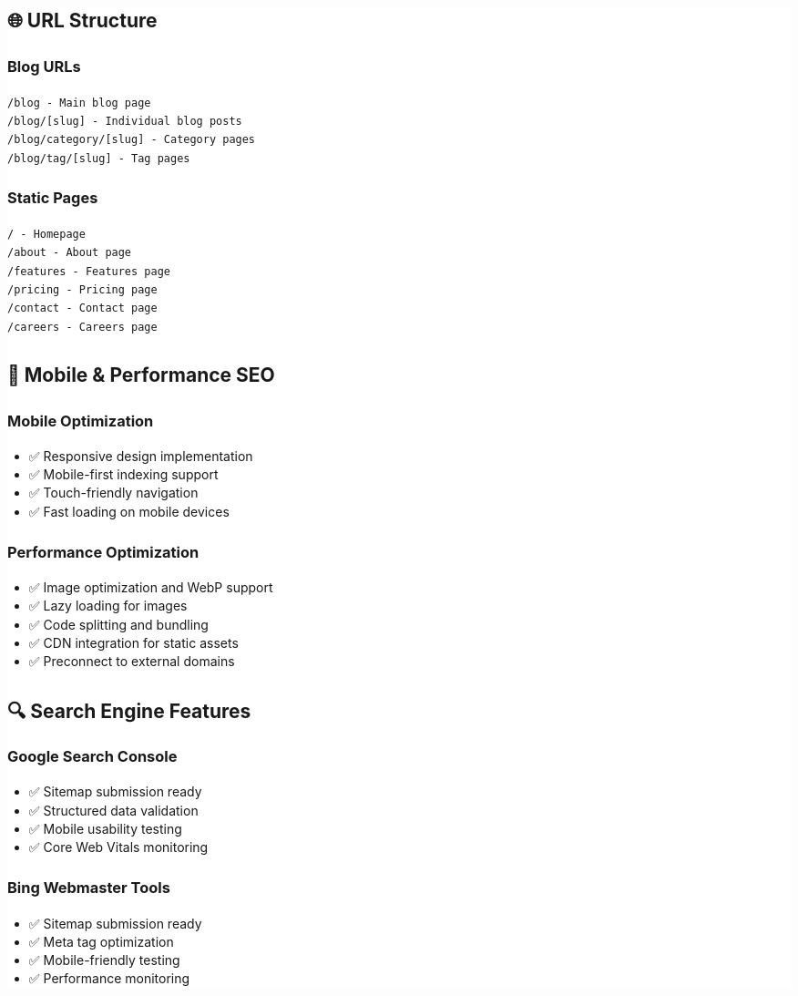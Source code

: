 ## 🌐 **URL Structure**

### **Blog URLs**
```
/blog - Main blog page
/blog/[slug] - Individual blog posts
/blog/category/[slug] - Category pages
/blog/tag/[slug] - Tag pages
```

### **Static Pages**
```
/ - Homepage
/about - About page
/features - Features page
/pricing - Pricing page
/contact - Contact page
/careers - Careers page
```

## 📱 **Mobile & Performance SEO**

### **Mobile Optimization**
- ✅ Responsive design implementation
- ✅ Mobile-first indexing support
- ✅ Touch-friendly navigation
- ✅ Fast loading on mobile devices

### **Performance Optimization**
- ✅ Image optimization and WebP support
- ✅ Lazy loading for images
- ✅ Code splitting and bundling
- ✅ CDN integration for static assets
- ✅ Preconnect to external domains

## 🔍 **Search Engine Features**

### **Google Search Console**
- ✅ Sitemap submission ready
- ✅ Structured data validation
- ✅ Mobile usability testing
- ✅ Core Web Vitals monitoring

### **Bing Webmaster Tools**
- ✅ Sitemap submission ready
- ✅ Meta tag optimization
- ✅ Mobile-friendly testing
- ✅ Performance monitoring
